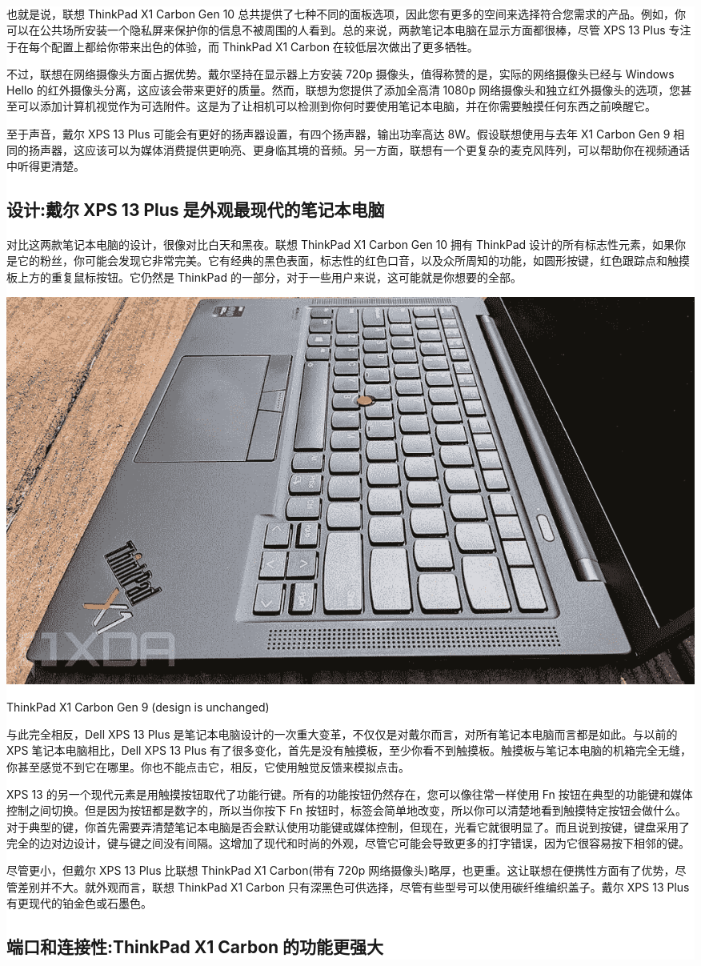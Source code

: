 也就是说，联想 ThinkPad X1 Carbon Gen 10 总共提供了七种不同的面板选项，因此您有更多的空间来选择符合您需求的产品。例如，你可以在公共场所安装一个隐私屏来保护你的信息不被周围的人看到。总的来说，两款笔记本电脑在显示方面都很棒，尽管 XPS 13 Plus 专注于在每个配置上都给你带来出色的体验，而 ThinkPad X1 Carbon 在较低层次做出了更多牺牲。

不过，联想在网络摄像头方面占据优势。戴尔坚持在显示器上方安装 720p 摄像头，值得称赞的是，实际的网络摄像头已经与 Windows Hello 的红外摄像头分离，这应该会带来更好的质量。然而，联想为您提供了添加全高清 1080p 网络摄像头和独立红外摄像头的选项，您甚至可以添加计算机视觉作为可选附件。这是为了让相机可以检测到你何时要使用笔记本电脑，并在你需要触摸任何东西之前唤醒它。

至于声音，戴尔 XPS 13 Plus 可能会有更好的扬声器设置，有四个扬声器，输出功率高达 8W。假设联想使用与去年 X1 Carbon Gen 9 相同的扬声器，这应该可以为媒体消费提供更响亮、更身临其境的音频。另一方面，联想有一个更复杂的麦克风阵列，可以帮助你在视频通话中听得更清楚。

## 设计:戴尔 XPS 13 Plus 是外观最现代的笔记本电脑

对比这两款笔记本电脑的设计，很像对比白天和黑夜。联想 ThinkPad X1 Carbon Gen 10 拥有 ThinkPad 设计的所有标志性元素，如果你是它的粉丝，你可能会发现它非常完美。它有经典的黑色表面，标志性的红色口音，以及众所周知的功能，如圆形按键，红色跟踪点和触摸板上方的重复鼠标按钮。它仍然是 ThinkPad 的一部分，对于一些用户来说，这可能就是你想要的全部。

 <picture>![Side view of ThinkPad X1 Carbon keyboard](img/ebd98a014c15471bcb919f64c6e955eb.png)</picture> 

ThinkPad X1 Carbon Gen 9 (design is unchanged)

与此完全相反，Dell XPS 13 Plus 是笔记本电脑设计的一次重大变革，不仅仅是对戴尔而言，对所有笔记本电脑而言都是如此。与以前的 XPS 笔记本电脑相比，Dell XPS 13 Plus 有了很多变化，首先是没有触摸板，至少你看不到触摸板。触摸板与笔记本电脑的机箱完全无缝，你甚至感觉不到它在哪里。你也不能点击它，相反，它使用触觉反馈来模拟点击。

XPS 13 的另一个现代元素是用触摸按钮取代了功能行键。所有的功能按钮仍然存在，您可以像往常一样使用 Fn 按钮在典型的功能键和媒体控制之间切换。但是因为按钮都是数字的，所以当你按下 Fn 按钮时，标签会简单地改变，所以你可以清楚地看到触摸特定按钮会做什么。对于典型的键，你首先需要弄清楚笔记本电脑是否会默认使用功能键或媒体控制，但现在，光看它就很明显了。而且说到按键，键盘采用了完全的边对边设计，键与键之间没有间隔。这增加了现代和时尚的外观，尽管它可能会导致更多的打字错误，因为它很容易按下相邻的键。

尽管更小，但戴尔 XPS 13 Plus 比联想 ThinkPad X1 Carbon(带有 720p 网络摄像头)略厚，也更重。这让联想在便携性方面有了优势，尽管差别并不大。就外观而言，联想 ThinkPad X1 Carbon 只有深黑色可供选择，尽管有些型号可以使用碳纤维编织盖子。戴尔 XPS 13 Plus 有更现代的铂金色或石墨色。

## 端口和连接性:ThinkPad X1 Carbon 的功能更强大
